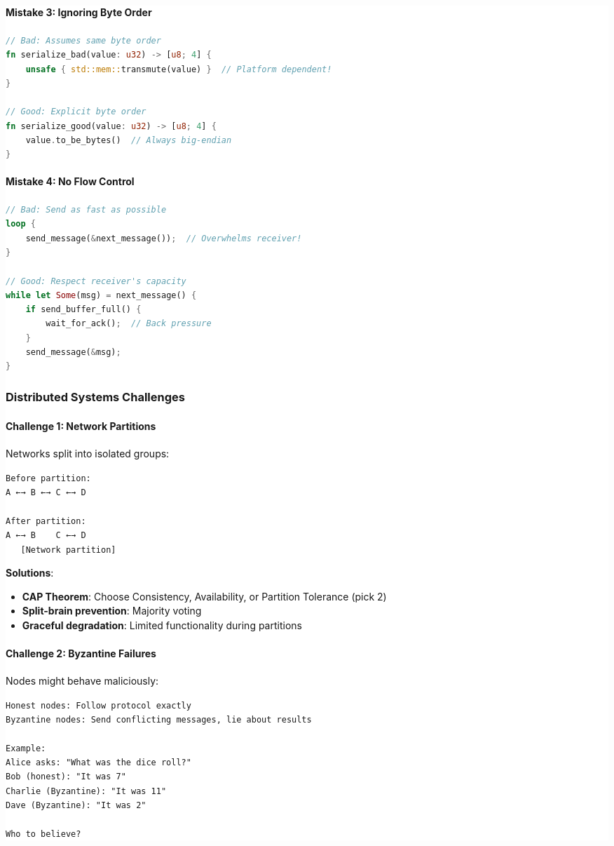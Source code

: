 #### Mistake 3: Ignoring Byte Order
```rust
// Bad: Assumes same byte order
fn serialize_bad(value: u32) -> [u8; 4] {
    unsafe { std::mem::transmute(value) }  // Platform dependent!
}

// Good: Explicit byte order
fn serialize_good(value: u32) -> [u8; 4] {
    value.to_be_bytes()  // Always big-endian
}
```

#### Mistake 4: No Flow Control
```rust
// Bad: Send as fast as possible
loop {
    send_message(&next_message());  // Overwhelms receiver!
}

// Good: Respect receiver's capacity
while let Some(msg) = next_message() {
    if send_buffer_full() {
        wait_for_ack();  // Back pressure
    }
    send_message(&msg);
}
```

### Distributed Systems Challenges

#### Challenge 1: Network Partitions
Networks split into isolated groups:

```
Before partition:
A ←→ B ←→ C ←→ D

After partition:
A ←→ B    C ←→ D
   [Network partition]
```

**Solutions**:
- **CAP Theorem**: Choose Consistency, Availability, or Partition Tolerance (pick 2)
- **Split-brain prevention**: Majority voting
- **Graceful degradation**: Limited functionality during partitions

#### Challenge 2: Byzantine Failures
Nodes might behave maliciously:

```
Honest nodes: Follow protocol exactly
Byzantine nodes: Send conflicting messages, lie about results

Example:
Alice asks: "What was the dice roll?"
Bob (honest): "It was 7"
Charlie (Byzantine): "It was 11"
Dave (Byzantine): "It was 2"

Who to believe?
```
